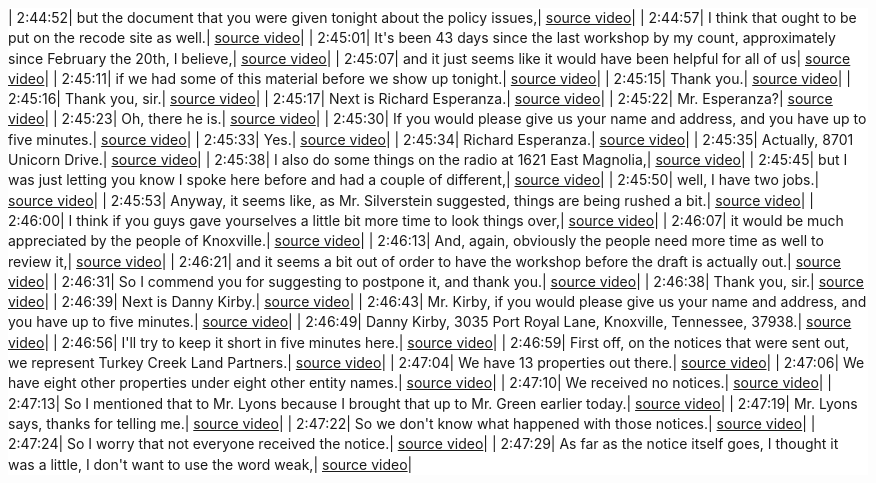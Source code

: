 | 2:44:52| but the document that you were given tonight about the policy issues,| [source video](https://archive.org/details/CityCouncilWSR3877190404?start=9892)|
| 2:44:57| I think that ought to be put on the recode site as well.| [source video](https://archive.org/details/CityCouncilWSR3877190404?start=9897)|
| 2:45:01| It's been 43 days since the last workshop by my count, approximately since February the 20th, I believe,| [source video](https://archive.org/details/CityCouncilWSR3877190404?start=9901)|
| 2:45:07| and it just seems like it would have been helpful for all of us| [source video](https://archive.org/details/CityCouncilWSR3877190404?start=9907)|
| 2:45:11| if we had some of this material before we show up tonight.| [source video](https://archive.org/details/CityCouncilWSR3877190404?start=9911)|
| 2:45:15| Thank you.| [source video](https://archive.org/details/CityCouncilWSR3877190404?start=9915)|
| 2:45:16| Thank you, sir.| [source video](https://archive.org/details/CityCouncilWSR3877190404?start=9916)|
| 2:45:17| Next is Richard Esperanza.| [source video](https://archive.org/details/CityCouncilWSR3877190404?start=9917)|
| 2:45:22| Mr. Esperanza?| [source video](https://archive.org/details/CityCouncilWSR3877190404?start=9922)|
| 2:45:23| Oh, there he is.| [source video](https://archive.org/details/CityCouncilWSR3877190404?start=9923)|
| 2:45:30| If you would please give us your name and address, and you have up to five minutes.| [source video](https://archive.org/details/CityCouncilWSR3877190404?start=9930)|
| 2:45:33| Yes.| [source video](https://archive.org/details/CityCouncilWSR3877190404?start=9933)|
| 2:45:34| Richard Esperanza.| [source video](https://archive.org/details/CityCouncilWSR3877190404?start=9934)|
| 2:45:35| Actually, 8701 Unicorn Drive.| [source video](https://archive.org/details/CityCouncilWSR3877190404?start=9935)|
| 2:45:38| I also do some things on the radio at 1621 East Magnolia,| [source video](https://archive.org/details/CityCouncilWSR3877190404?start=9938)|
| 2:45:45| but I was just letting you know I spoke here before and had a couple of different,| [source video](https://archive.org/details/CityCouncilWSR3877190404?start=9945)|
| 2:45:50| well, I have two jobs.| [source video](https://archive.org/details/CityCouncilWSR3877190404?start=9950)|
| 2:45:53| Anyway, it seems like, as Mr. Silverstein suggested, things are being rushed a bit.| [source video](https://archive.org/details/CityCouncilWSR3877190404?start=9953)|
| 2:46:00| I think if you guys gave yourselves a little bit more time to look things over,| [source video](https://archive.org/details/CityCouncilWSR3877190404?start=9960)|
| 2:46:07| it would be much appreciated by the people of Knoxville.| [source video](https://archive.org/details/CityCouncilWSR3877190404?start=9967)|
| 2:46:13| And, again, obviously the people need more time as well to review it,| [source video](https://archive.org/details/CityCouncilWSR3877190404?start=9973)|
| 2:46:21| and it seems a bit out of order to have the workshop before the draft is actually out.| [source video](https://archive.org/details/CityCouncilWSR3877190404?start=9981)|
| 2:46:31| So I commend you for suggesting to postpone it, and thank you.| [source video](https://archive.org/details/CityCouncilWSR3877190404?start=9991)|
| 2:46:38| Thank you, sir.| [source video](https://archive.org/details/CityCouncilWSR3877190404?start=9998)|
| 2:46:39| Next is Danny Kirby.| [source video](https://archive.org/details/CityCouncilWSR3877190404?start=9999)|
| 2:46:43| Mr. Kirby, if you would please give us your name and address, and you have up to five minutes.| [source video](https://archive.org/details/CityCouncilWSR3877190404?start=10003)|
| 2:46:49| Danny Kirby, 3035 Port Royal Lane, Knoxville, Tennessee, 37938.| [source video](https://archive.org/details/CityCouncilWSR3877190404?start=10009)|
| 2:46:56| I'll try to keep it short in five minutes here.| [source video](https://archive.org/details/CityCouncilWSR3877190404?start=10016)|
| 2:46:59| First off, on the notices that were sent out, we represent Turkey Creek Land Partners.| [source video](https://archive.org/details/CityCouncilWSR3877190404?start=10019)|
| 2:47:04| We have 13 properties out there.| [source video](https://archive.org/details/CityCouncilWSR3877190404?start=10024)|
| 2:47:06| We have eight other properties under eight other entity names.| [source video](https://archive.org/details/CityCouncilWSR3877190404?start=10026)|
| 2:47:10| We received no notices.| [source video](https://archive.org/details/CityCouncilWSR3877190404?start=10030)|
| 2:47:13| So I mentioned that to Mr. Lyons because I brought that up to Mr. Green earlier today.| [source video](https://archive.org/details/CityCouncilWSR3877190404?start=10033)|
| 2:47:19| Mr. Lyons says, thanks for telling me.| [source video](https://archive.org/details/CityCouncilWSR3877190404?start=10039)|
| 2:47:22| So we don't know what happened with those notices.| [source video](https://archive.org/details/CityCouncilWSR3877190404?start=10042)|
| 2:47:24| So I worry that not everyone received the notice.| [source video](https://archive.org/details/CityCouncilWSR3877190404?start=10044)|
| 2:47:29| As far as the notice itself goes, I thought it was a little, I don't want to use the word weak,| [source video](https://archive.org/details/CityCouncilWSR3877190404?start=10049)|